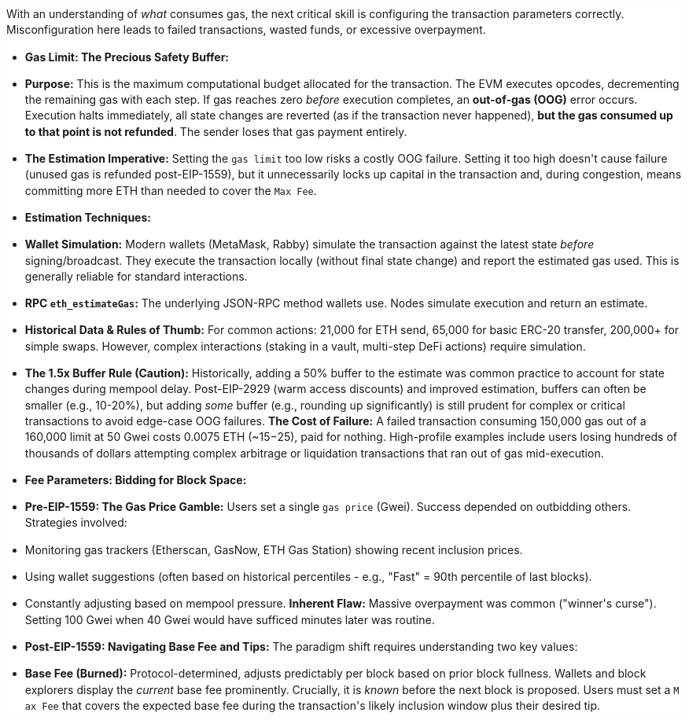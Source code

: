 With an understanding of *what* consumes gas, the next critical skill is configuring the transaction parameters correctly. Misconfiguration here leads to failed transactions, wasted funds, or excessive overpayment.

*   **Gas Limit: The Precious Safety Buffer:**

*   **Purpose:** This is the maximum computational budget allocated for the transaction. The EVM executes opcodes, decrementing the remaining gas with each step. If gas reaches zero *before* execution completes, an **out-of-gas (OOG)** error occurs. Execution halts immediately, all state changes are reverted (as if the transaction never happened), **but the gas consumed up to that point is not refunded**. The sender loses that gas payment entirely.

*   **The Estimation Imperative:** Setting the `gas limit` too low risks a costly OOG failure. Setting it too high doesn't cause failure (unused gas is refunded post-EIP-1559), but it unnecessarily locks up capital in the transaction and, during congestion, means committing more ETH than needed to cover the `Max Fee`.

*   **Estimation Techniques:**

*   **Wallet Simulation:** Modern wallets (MetaMask, Rabby) simulate the transaction against the latest state *before* signing/broadcast. They execute the transaction locally (without final state change) and report the estimated gas used. This is generally reliable for standard interactions.

*   **RPC `eth_estimateGas`:** The underlying JSON-RPC method wallets use. Nodes simulate execution and return an estimate.

*   **Historical Data & Rules of Thumb:** For common actions: 21,000 for ETH send, 65,000 for basic ERC-20 transfer, 200,000+ for simple swaps. However, complex interactions (staking in a vault, multi-step DeFi actions) require simulation.

*   **The 1.5x Buffer Rule (Caution):** Historically, adding a 50% buffer to the estimate was common practice to account for state changes during mempool delay. Post-EIP-2929 (warm access discounts) and improved estimation, buffers can often be smaller (e.g., 10-20%), but adding *some* buffer (e.g., rounding up significantly) is still prudent for complex or critical transactions to avoid edge-case OOG failures. **The Cost of Failure:** A failed transaction consuming 150,000 gas out of a 160,000 limit at 50 Gwei costs 0.0075 ETH (~$15-$25), paid for nothing. High-profile examples include users losing hundreds of thousands of dollars attempting complex arbitrage or liquidation transactions that ran out of gas mid-execution.

*   **Fee Parameters: Bidding for Block Space:**

*   **Pre-EIP-1559: The Gas Price Gamble:** Users set a single `gas price` (Gwei). Success depended on outbidding others. Strategies involved:

*   Monitoring gas trackers (Etherscan, GasNow, ETH Gas Station) showing recent inclusion prices.

*   Using wallet suggestions (often based on historical percentiles - e.g., "Fast" = 90th percentile of last blocks).

*   Constantly adjusting based on mempool pressure. **Inherent Flaw:** Massive overpayment was common ("winner's curse"). Setting 100 Gwei when 40 Gwei would have sufficed minutes later was routine.

*   **Post-EIP-1559: Navigating Base Fee and Tips:** The paradigm shift requires understanding two key values:

*   **Base Fee (Burned):** Protocol-determined, adjusts predictably per block based on prior block fullness. Wallets and block explorers display the *current* base fee prominently. Crucially, it is *known* before the next block is proposed. Users must set a `Max Fee` that covers the expected base fee during the transaction's likely inclusion window plus their desired tip.
